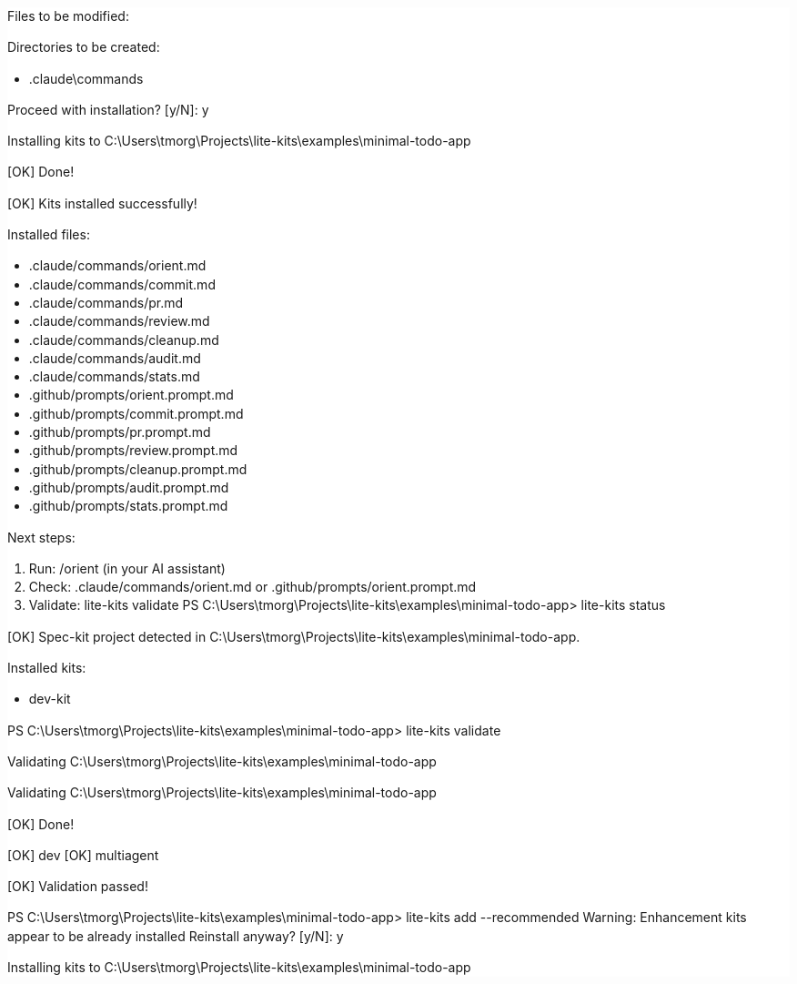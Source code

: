 Files to be modified:

Directories to be created:
  + .claude\commands

Proceed with installation? [y/N]: y

Installing kits to C:\Users\tmorg\Projects\lite-kits\examples\minimal-todo-app

[OK] Done!

[OK] Kits installed successfully!

Installed files:
  + .claude/commands/orient.md
  + .claude/commands/commit.md
  + .claude/commands/pr.md
  + .claude/commands/review.md
  + .claude/commands/cleanup.md
  + .claude/commands/audit.md
  + .claude/commands/stats.md
  + .github/prompts/orient.prompt.md
  + .github/prompts/commit.prompt.md
  + .github/prompts/pr.prompt.md
  + .github/prompts/review.prompt.md
  + .github/prompts/cleanup.prompt.md
  + .github/prompts/audit.prompt.md
  + .github/prompts/stats.prompt.md

Next steps:
  1. Run: /orient (in your AI assistant)
  2. Check: .claude/commands/orient.md or .github/prompts/orient.prompt.md
  3. Validate: lite-kits validate
PS C:\Users\tmorg\Projects\lite-kits\examples\minimal-todo-app> lite-kits status

[OK] Spec-kit project detected in C:\Users\tmorg\Projects\lite-kits\examples\minimal-todo-app.

Installed kits:
  + dev-kit

PS C:\Users\tmorg\Projects\lite-kits\examples\minimal-todo-app> lite-kits validate

Validating C:\Users\tmorg\Projects\lite-kits\examples\minimal-todo-app


Validating C:\Users\tmorg\Projects\lite-kits\examples\minimal-todo-app

[OK] Done!

[OK] dev
[OK] multiagent

[OK] Validation passed!

PS C:\Users\tmorg\Projects\lite-kits\examples\minimal-todo-app> lite-kits add --recommended
Warning: Enhancement kits appear to be already installed
Reinstall anyway? [y/N]: y

Installing kits to C:\Users\tmorg\Projects\lite-kits\examples\minimal-todo-app
